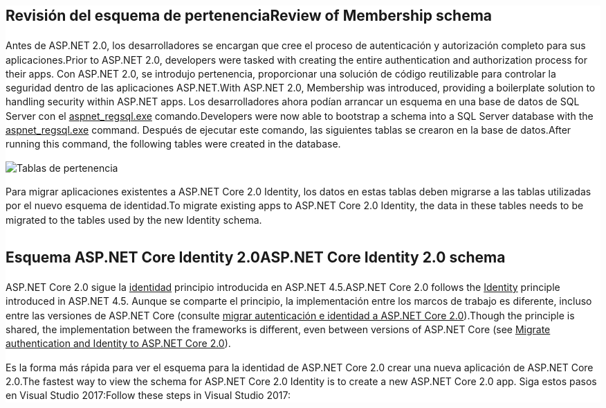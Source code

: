 ## <a name="review-of-membership-schema"></a><span data-ttu-id="abeed-109">Revisión del esquema de pertenencia</span><span class="sxs-lookup"><span data-stu-id="abeed-109">Review of Membership schema</span></span>

<span data-ttu-id="abeed-110">Antes de ASP.NET 2.0, los desarrolladores se encargan que cree el proceso de autenticación y autorización completo para sus aplicaciones.</span><span class="sxs-lookup"><span data-stu-id="abeed-110">Prior to ASP.NET 2.0, developers were tasked with creating the entire authentication and authorization process for their apps.</span></span> <span data-ttu-id="abeed-111">Con ASP.NET 2.0, se introdujo pertenencia, proporcionar una solución de código reutilizable para controlar la seguridad dentro de las aplicaciones ASP.NET.</span><span class="sxs-lookup"><span data-stu-id="abeed-111">With ASP.NET 2.0, Membership was introduced, providing a boilerplate solution to handling security within ASP.NET apps.</span></span> <span data-ttu-id="abeed-112">Los desarrolladores ahora podían arrancar un esquema en una base de datos de SQL Server con el [aspnet_regsql.exe](https://msdn.microsoft.com/library/ms229862.aspx) comando.</span><span class="sxs-lookup"><span data-stu-id="abeed-112">Developers were now able to bootstrap a schema into a SQL Server database with the [aspnet_regsql.exe](https://msdn.microsoft.com/library/ms229862.aspx) command.</span></span> <span data-ttu-id="abeed-113">Después de ejecutar este comando, las siguientes tablas se crearon en la base de datos.</span><span class="sxs-lookup"><span data-stu-id="abeed-113">After running this command, the following tables were created in the database.</span></span>

  ![Tablas de pertenencia](identity/_static/membership-tables.png)

<span data-ttu-id="abeed-115">Para migrar aplicaciones existentes a ASP.NET Core 2.0 Identity, los datos en estas tablas deben migrarse a las tablas utilizadas por el nuevo esquema de identidad.</span><span class="sxs-lookup"><span data-stu-id="abeed-115">To migrate existing apps to ASP.NET Core 2.0 Identity, the data in these tables needs to be migrated to the tables used by the new Identity schema.</span></span>

## <a name="aspnet-core-identity-20-schema"></a><span data-ttu-id="abeed-116">Esquema ASP.NET Core Identity 2.0</span><span class="sxs-lookup"><span data-stu-id="abeed-116">ASP.NET Core Identity 2.0 schema</span></span>

<span data-ttu-id="abeed-117">ASP.NET Core 2.0 sigue la [identidad](/aspnet/identity/index) principio introducida en ASP.NET 4.5.</span><span class="sxs-lookup"><span data-stu-id="abeed-117">ASP.NET Core 2.0 follows the [Identity](/aspnet/identity/index) principle introduced in ASP.NET 4.5.</span></span> <span data-ttu-id="abeed-118">Aunque se comparte el principio, la implementación entre los marcos de trabajo es diferente, incluso entre las versiones de ASP.NET Core (consulte [migrar autenticación e identidad a ASP.NET Core 2.0](xref:migration/1x-to-2x/index)).</span><span class="sxs-lookup"><span data-stu-id="abeed-118">Though the principle is shared, the implementation between the frameworks is different, even between versions of ASP.NET Core (see [Migrate authentication and Identity to ASP.NET Core 2.0](xref:migration/1x-to-2x/index)).</span></span>

<span data-ttu-id="abeed-119">Es la forma más rápida para ver el esquema para la identidad de ASP.NET Core 2.0 crear una nueva aplicación de ASP.NET Core 2.0.</span><span class="sxs-lookup"><span data-stu-id="abeed-119">The fastest way to view the schema for ASP.NET Core 2.0 Identity is to create a new ASP.NET Core 2.0 app.</span></span> <span data-ttu-id="abeed-120">Siga estos pasos en Visual Studio 2017:</span><span class="sxs-lookup"><span data-stu-id="abeed-120">Follow these steps in Visual Studio 2017:</span></span>

